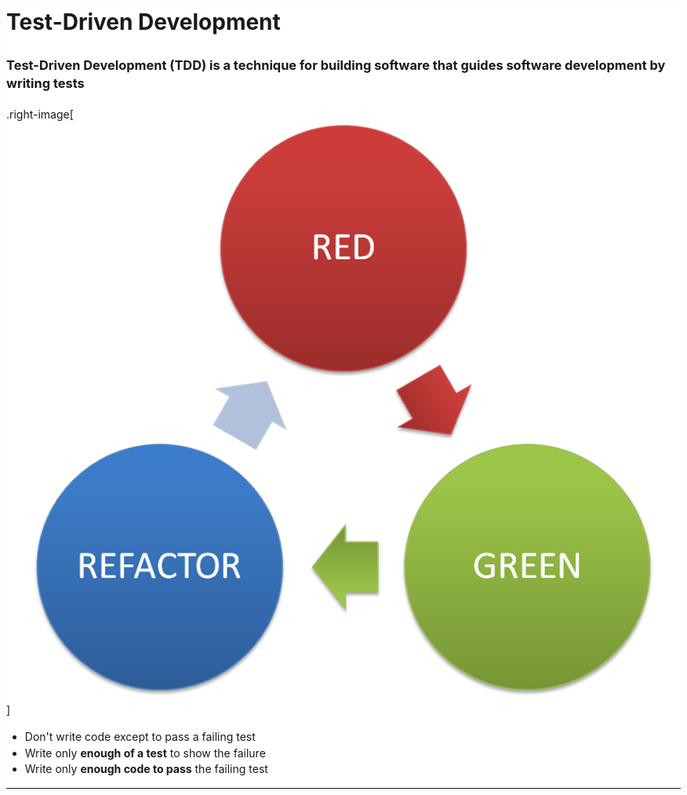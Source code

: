 
# Test-Driven Development

### Test-Driven Development (TDD) is a technique for building software that guides software development by writing tests

.right-image[![JS](assets/tdd/tdd_algorithm.png)]

- Don't write code except to pass a failing test
- Write only **enough of a test** to show the failure
- Write only **enough code to pass** the failing test

---
